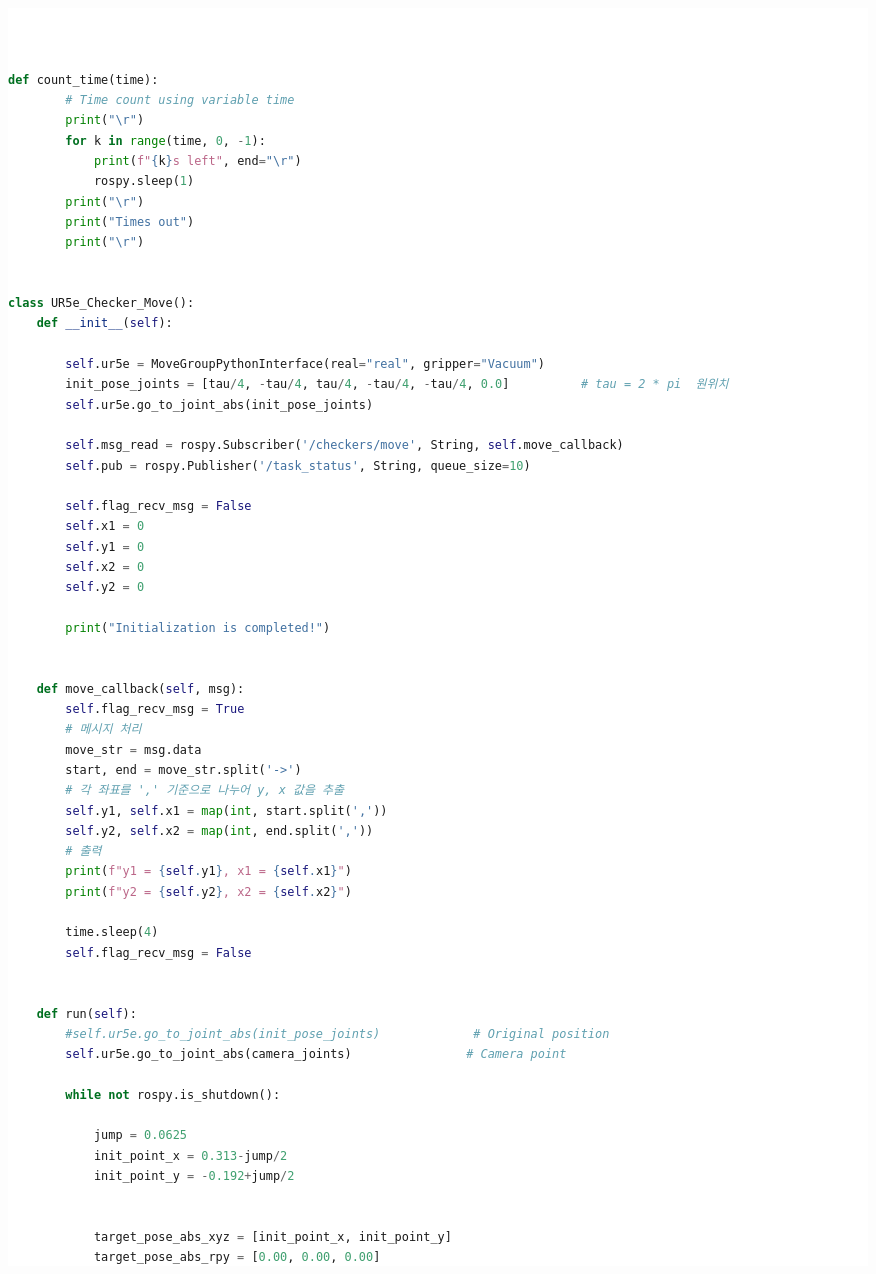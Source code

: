 ```python



def count_time(time):
        # Time count using variable time
        print("\r")
        for k in range(time, 0, -1):
            print(f"{k}s left", end="\r")
            rospy.sleep(1)
        print("\r")
        print("Times out")
        print("\r")


class UR5e_Checker_Move():
    def __init__(self):

        self.ur5e = MoveGroupPythonInterface(real="real", gripper="Vacuum")
        init_pose_joints = [tau/4, -tau/4, tau/4, -tau/4, -tau/4, 0.0]          # tau = 2 * pi  원위치
        self.ur5e.go_to_joint_abs(init_pose_joints)

        self.msg_read = rospy.Subscriber('/checkers/move', String, self.move_callback)
        self.pub = rospy.Publisher('/task_status', String, queue_size=10)

        self.flag_recv_msg = False
        self.x1 = 0
        self.y1 = 0
        self.x2 = 0
        self.y2 = 0

        print("Initialization is completed!")


    def move_callback(self, msg):
        self.flag_recv_msg = True
        # 메시지 처리
        move_str = msg.data
        start, end = move_str.split('->')
        # 각 좌표를 ',' 기준으로 나누어 y, x 값을 추출
        self.y1, self.x1 = map(int, start.split(','))
        self.y2, self.x2 = map(int, end.split(','))
        # 출력
        print(f"y1 = {self.y1}, x1 = {self.x1}")
        print(f"y2 = {self.y2}, x2 = {self.x2}")

        time.sleep(4)
        self.flag_recv_msg = False


    def run(self):
        #self.ur5e.go_to_joint_abs(init_pose_joints)             # Original position
        self.ur5e.go_to_joint_abs(camera_joints)                # Camera point

        while not rospy.is_shutdown():

            jump = 0.0625
            init_point_x = 0.313-jump/2
            init_point_y = -0.192+jump/2


            target_pose_abs_xyz = [init_point_x, init_point_y]
            target_pose_abs_rpy = [0.00, 0.00, 0.00]

```